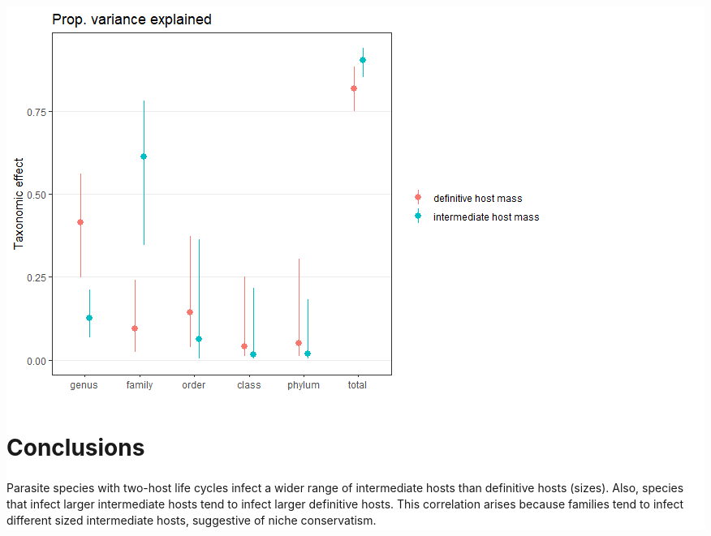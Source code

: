 ![](env_decoupling_files/figure-gfm/unnamed-chunk-108-1.png)

# Conclusions

Parasite species with two-host life cycles infect a wider range of
intermediate hosts than definitive hosts (sizes). Also, species that
infect larger intermediate hosts tend to infect larger definitive hosts.
This correlation arises because families tend to infect different sized
intermediate hosts, suggestive of niche conservatism.
